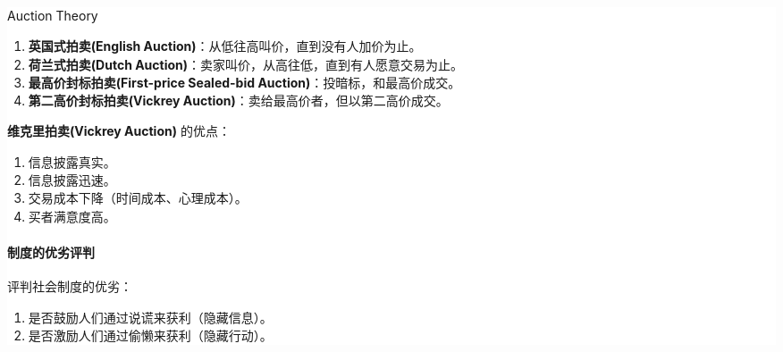 Auction Theory

1. **英国式拍卖(English Auction)**：从低往高叫价，直到没有人加价为止。
2. **荷兰式拍卖(Dutch Auction)**：卖家叫价，从高往低，直到有人愿意交易为止。
3. **最高价封标拍卖(First-price Sealed-bid Auction)**：投暗标，和最高价成交。
4. **第二高价封标拍卖(Vickrey Auction)**：卖给最高价者，但以第二高价成交。

**维克里拍卖(Vickrey Auction)** 的优点：
1. 信息披露真实。
2. 信息披露迅速。
3. 交易成本下降（时间成本、心理成本）。
4. 买者满意度高。

#### 制度的优劣评判

评判社会制度的优劣：
1. 是否鼓励人们通过说谎来获利（隐藏信息）。
2. 是否激励人们通过偷懒来获利（隐藏行动）。

